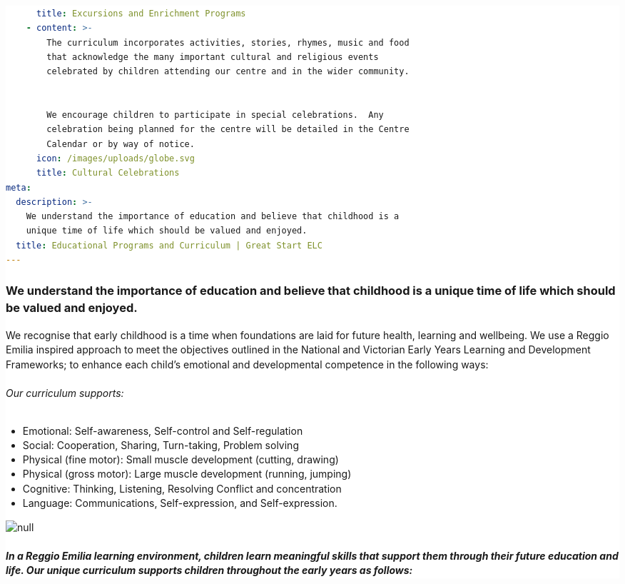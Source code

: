 ```yaml
      title: Excursions and Enrichment Programs
    - content: >-
        The curriculum incorporates activities, stories, rhymes, music and food
        that acknowledge the many important cultural and religious events
        celebrated by children attending our centre and in the wider community. 


        We encourage children to participate in special celebrations.  Any
        celebration being planned for the centre will be detailed in the Centre
        Calendar or by way of notice.
      icon: /images/uploads/globe.svg
      title: Cultural Celebrations
meta:
  description: >-
    We understand the importance of education and believe that childhood is a
    unique time of life which should be valued and enjoyed. 
  title: Educational Programs and Curriculum | Great Start ELC
---
```

### We understand the importance of education and believe that childhood is a unique time of life which should be valued and enjoyed.

We recognise that early childhood is a time when foundations are laid for future health, learning and wellbeing. We use a Reggio Emilia inspired approach to meet the objectives outlined in the National and Victorian Early Years Learning and Development Frameworks; to enhance each child’s emotional and developmental competence in the following ways:

###### Our curriculum supports:

* Emotional: Self-awareness, Self-control and Self-regulation
* Social: Cooperation, Sharing, Turn-taking, Problem solving
* Physical (fine motor): Small muscle development (cutting, drawing)
* Physical (gross motor): Large muscle development (running, jumping)
* Cognitive: Thinking, Listening, Resolving Conflict and concentration
* Language: Communications, Self-expression, and Self-expression.

![null](/images/uploads/girl-drawing.jpg)

##### In a Reggio Emilia learning environment, children learn meaningful skills that support them through their future education and life. Our unique curriculum supports children throughout the early years as follows:
